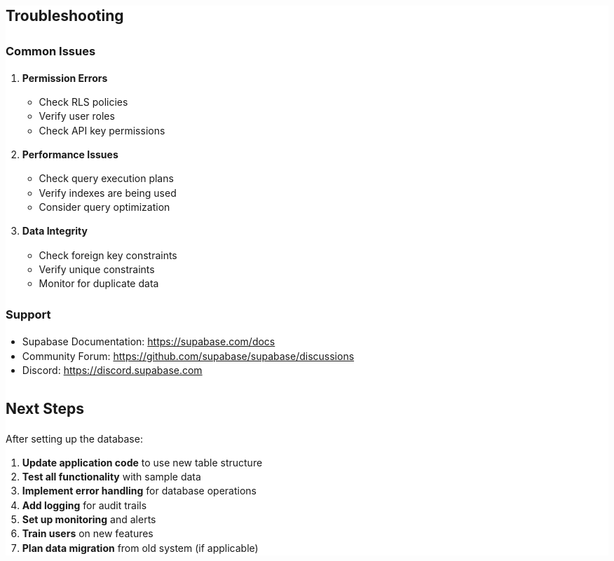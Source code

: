 ## Troubleshooting

### Common Issues

1. **Permission Errors**
   - Check RLS policies
   - Verify user roles
   - Check API key permissions

2. **Performance Issues**
   - Check query execution plans
   - Verify indexes are being used
   - Consider query optimization

3. **Data Integrity**
   - Check foreign key constraints
   - Verify unique constraints
   - Monitor for duplicate data

### Support
- Supabase Documentation: https://supabase.com/docs
- Community Forum: https://github.com/supabase/supabase/discussions
- Discord: https://discord.supabase.com

## Next Steps

After setting up the database:

1. **Update application code** to use new table structure
2. **Test all functionality** with sample data
3. **Implement error handling** for database operations
4. **Add logging** for audit trails
5. **Set up monitoring** and alerts
6. **Train users** on new features
7. **Plan data migration** from old system (if applicable)
